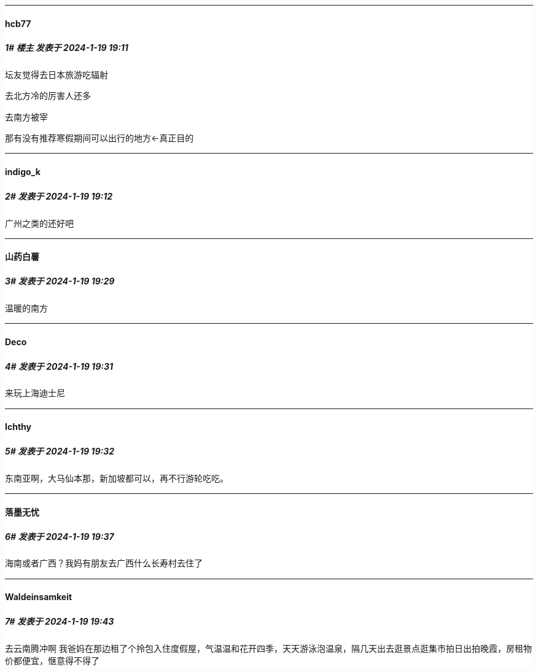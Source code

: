 
*****

####  hcb77  
##### 1#       楼主       发表于 2024-1-19 19:11

坛友觉得去日本旅游吃辐射

去北方冷的厉害人还多

去南方被宰

那有没有推荐寒假期间可以出行的地方←真正目的

*****

####  indigo_k  
##### 2#       发表于 2024-1-19 19:12

广州之类的还好吧

*****

####  山药白薯  
##### 3#       发表于 2024-1-19 19:29

温暖的南方

*****

####  Deco  
##### 4#       发表于 2024-1-19 19:31

来玩上海迪士尼

*****

####  Ichthy  
##### 5#       发表于 2024-1-19 19:32

东南亚啊，大马仙本那，新加坡都可以，再不行游轮吃吃。

*****

####  落墨无忧  
##### 6#       发表于 2024-1-19 19:37

海南或者广西？我妈有朋友去广西什么长寿村去住了

*****

####  Waldeinsamkeit  
##### 7#       发表于 2024-1-19 19:43

去云南腾冲啊
我爸妈在那边租了个拎包入住度假屋，气温温和花开四季，天天游泳泡温泉，隔几天出去逛景点逛集市拍日出拍晚霞，房租物价都便宜，惬意得不得了
